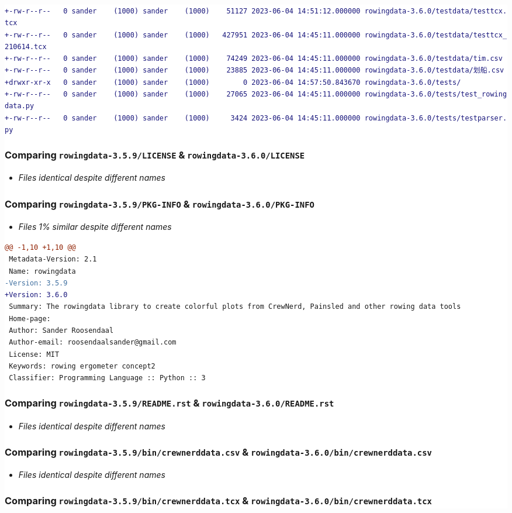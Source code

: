 ```diff
+-rw-r--r--   0 sander    (1000) sander    (1000)    51127 2023-06-04 14:51:12.000000 rowingdata-3.6.0/testdata/testtcx.tcx
+-rw-r--r--   0 sander    (1000) sander    (1000)   427951 2023-06-04 14:45:11.000000 rowingdata-3.6.0/testdata/testtcx_210614.tcx
+-rw-r--r--   0 sander    (1000) sander    (1000)    74249 2023-06-04 14:45:11.000000 rowingdata-3.6.0/testdata/tim.csv
+-rw-r--r--   0 sander    (1000) sander    (1000)    23885 2023-06-04 14:45:11.000000 rowingdata-3.6.0/testdata/划船.csv
+drwxr-xr-x   0 sander    (1000) sander    (1000)        0 2023-06-04 14:57:50.843670 rowingdata-3.6.0/tests/
+-rw-r--r--   0 sander    (1000) sander    (1000)    27065 2023-06-04 14:45:11.000000 rowingdata-3.6.0/tests/test_rowingdata.py
+-rw-r--r--   0 sander    (1000) sander    (1000)     3424 2023-06-04 14:45:11.000000 rowingdata-3.6.0/tests/testparser.py
```

### Comparing `rowingdata-3.5.9/LICENSE` & `rowingdata-3.6.0/LICENSE`

 * *Files identical despite different names*

### Comparing `rowingdata-3.5.9/PKG-INFO` & `rowingdata-3.6.0/PKG-INFO`

 * *Files 1% similar despite different names*

```diff
@@ -1,10 +1,10 @@
 Metadata-Version: 2.1
 Name: rowingdata
-Version: 3.5.9
+Version: 3.6.0
 Summary: The rowingdata library to create colorful plots from CrewNerd, Painsled and other rowing data tools
 Home-page: 
 Author: Sander Roosendaal
 Author-email: roosendaalsander@gmail.com
 License: MIT
 Keywords: rowing ergometer concept2
 Classifier: Programming Language :: Python :: 3
```

### Comparing `rowingdata-3.5.9/README.rst` & `rowingdata-3.6.0/README.rst`

 * *Files identical despite different names*

### Comparing `rowingdata-3.5.9/bin/crewnerddata.csv` & `rowingdata-3.6.0/bin/crewnerddata.csv`

 * *Files identical despite different names*

### Comparing `rowingdata-3.5.9/bin/crewnerddata.tcx` & `rowingdata-3.6.0/bin/crewnerddata.tcx`
